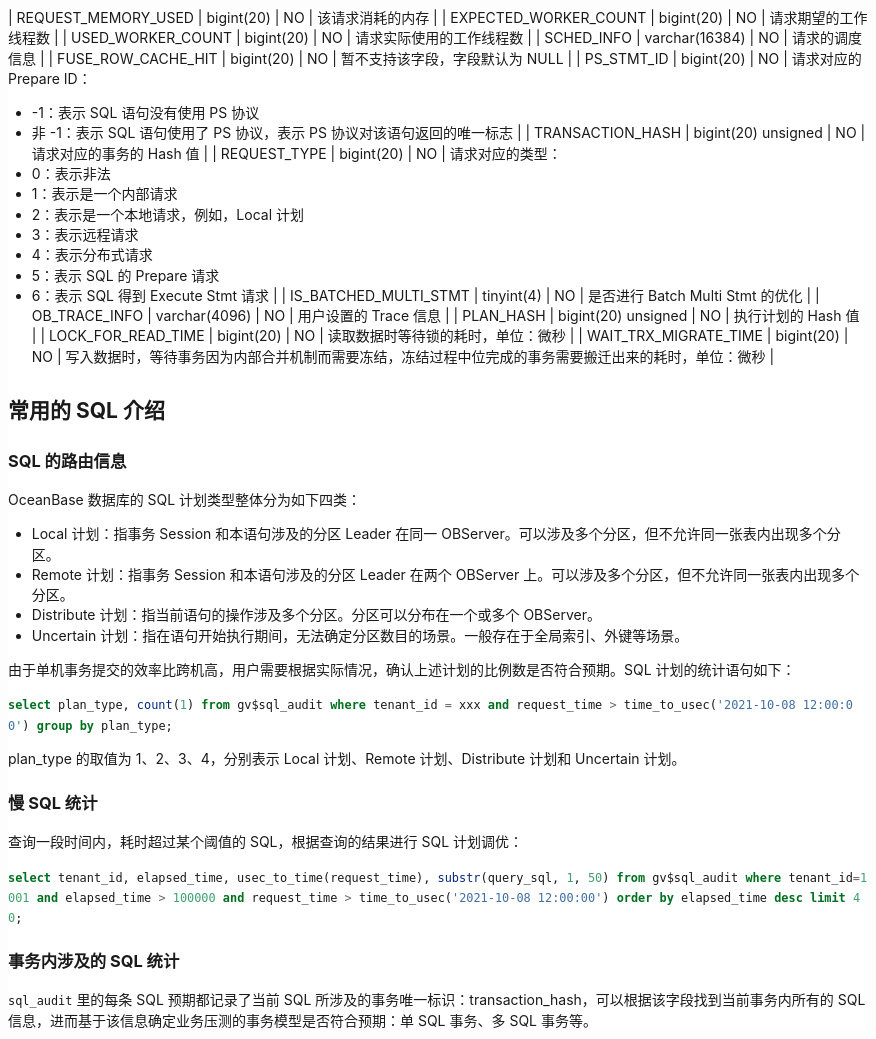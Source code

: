 | REQUEST_MEMORY_USED | bigint(20) | NO | 该请求消耗的内存 |
| EXPECTED_WORKER_COUNT | bigint(20) | NO | 请求期望的工作线程数 |
| USED_WORKER_COUNT | bigint(20) | NO | 请求实际使用的工作线程数 |
| SCHED_INFO | varchar(16384) | NO | 请求的调度信息 |
| FUSE_ROW_CACHE_HIT | bigint(20) | NO | 暂不支持该字段，字段默认为 NULL |
| PS_STMT_ID | bigint(20) | NO | 请求对应的 Prepare ID：
- -1：表示 SQL 语句没有使用 PS 协议
- 非 -1：表示 SQL 语句使用了 PS 协议，表示 PS 协议对该语句返回的唯一标志
 |
| TRANSACTION_HASH | bigint(20) unsigned | NO | 请求对应的事务的 Hash 值 |
| REQUEST_TYPE | bigint(20) | NO | 请求对应的类型：
- 0：表示非法
- 1：表示是一个内部请求
- 2：表示是一个本地请求，例如，Local 计划
- 3：表示远程请求
- 4：表示分布式请求
- 5：表示 SQL 的 Prepare 请求
- 6：表示 SQL 得到 Execute Stmt 请求
 |
| IS_BATCHED_MULTI_STMT | tinyint(4) | NO | 是否进行 Batch Multi Stmt 的优化 |
| OB_TRACE_INFO | varchar(4096) | NO | 用户设置的 Trace 信息 |
| PLAN_HASH | bigint(20) unsigned | NO | 执行计划的 Hash 值 |
| LOCK_FOR_READ_TIME | bigint(20) | NO | 读取数据时等待锁的耗时，单位：微秒 |
| WAIT_TRX_MIGRATE_TIME | bigint(20) | NO | 写入数据时，等待事务因为内部合并机制而需要冻结，冻结过程中位完成的事务需要搬迁出来的耗时，单位：微秒 |

## 常用的 SQL 介绍
### SQL 的路由信息
OceanBase 数据库的 SQL 计划类型整体分为如下四类：

- Local 计划：指事务 Session 和本语句涉及的分区 Leader 在同一 OBServer。可以涉及多个分区，但不允许同一张表内出现多个分区。
- Remote 计划：指事务 Session 和本语句涉及的分区 Leader 在两个 OBServer 上。可以涉及多个分区，但不允许同一张表内出现多个分区。
- Distribute 计划：指当前语句的操作涉及多个分区。分区可以分布在一个或多个 OBServer。
- Uncertain 计划：指在语句开始执行期间，无法确定分区数目的场景。一般存在于全局索引、外键等场景。

由于单机事务提交的效率比跨机高，用户需要根据实际情况，确认上述计划的比例数是否符合预期。SQL 计划的统计语句如下：
```sql
select plan_type, count(1) from gv$sql_audit where tenant_id = xxx and request_time > time_to_usec('2021-10-08 12:00:00') group by plan_type;
```
plan_type 的取值为 1、2、3、4，分别表示 Local 计划、Remote 计划、Distribute 计划和 Uncertain 计划。
### 慢 SQL 统计
查询一段时间内，耗时超过某个阈值的 SQL，根据查询的结果进行 SQL 计划调优：
```sql
select tenant_id, elapsed_time, usec_to_time(request_time), substr(query_sql, 1, 50) from gv$sql_audit where tenant_id=1001 and elapsed_time > 100000 and request_time > time_to_usec('2021-10-08 12:00:00') order by elapsed_time desc limit 40;
```
### 事务内涉及的 SQL 统计
`sql_audit` 里的每条 SQL 预期都记录了当前 SQL 所涉及的事务唯一标识：transaction_hash，可以根据该字段找到当前事务内所有的 SQL 信息，进而基于该信息确定业务压测的事务模型是否符合预期：单 SQL 事务、多 SQL 事务等。
```sql
```
